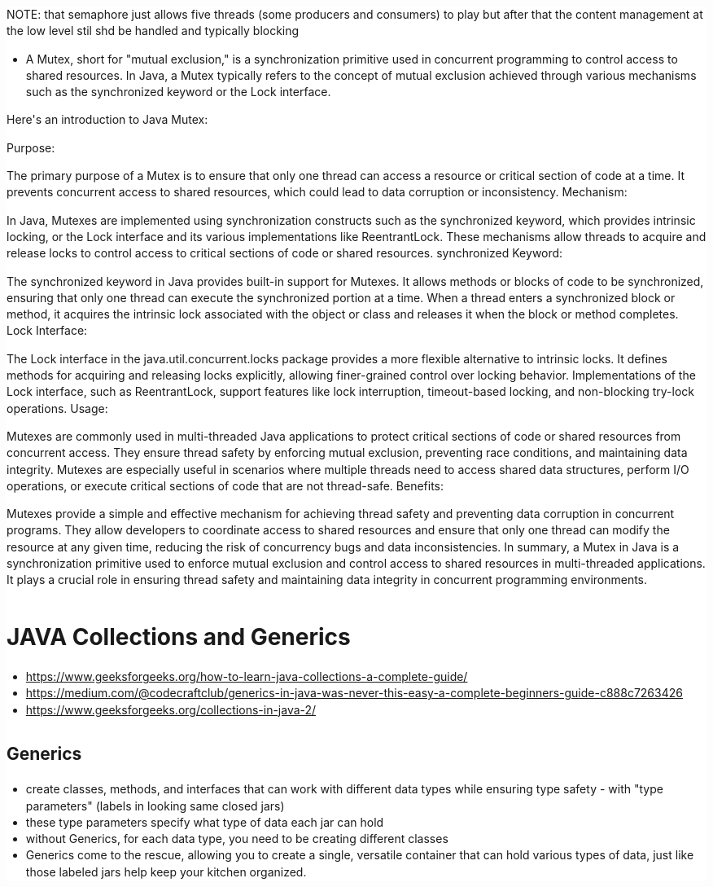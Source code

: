 NOTE: that semaphore just allows five threads (some producers and consumers) to play but after that the content management at the low level stil shd be handled and typically blocking

- A Mutex, short for "mutual exclusion," is a synchronization primitive used in concurrent programming to control access to shared resources. In Java, a Mutex typically refers to the concept of mutual exclusion achieved through various mechanisms such as the synchronized keyword or the Lock interface.

Here's an introduction to Java Mutex:

Purpose:

The primary purpose of a Mutex is to ensure that only one thread can access a resource or critical section of code at a time. It prevents concurrent access to shared resources, which could lead to data corruption or inconsistency.
Mechanism:

In Java, Mutexes are implemented using synchronization constructs such as the synchronized keyword, which provides intrinsic locking, or the Lock interface and its various implementations like ReentrantLock. These mechanisms allow threads to acquire and release locks to control access to critical sections of code or shared resources.
synchronized Keyword:

The synchronized keyword in Java provides built-in support for Mutexes. It allows methods or blocks of code to be synchronized, ensuring that only one thread can execute the synchronized portion at a time. When a thread enters a synchronized block or method, it acquires the intrinsic lock associated with the object or class and releases it when the block or method completes.
Lock Interface:

The Lock interface in the java.util.concurrent.locks package provides a more flexible alternative to intrinsic locks. It defines methods for acquiring and releasing locks explicitly, allowing finer-grained control over locking behavior. Implementations of the Lock interface, such as ReentrantLock, support features like lock interruption, timeout-based locking, and non-blocking try-lock operations.
Usage:

Mutexes are commonly used in multi-threaded Java applications to protect critical sections of code or shared resources from concurrent access. They ensure thread safety by enforcing mutual exclusion, preventing race conditions, and maintaining data integrity.
Mutexes are especially useful in scenarios where multiple threads need to access shared data structures, perform I/O operations, or execute critical sections of code that are not thread-safe.
Benefits:

Mutexes provide a simple and effective mechanism for achieving thread safety and preventing data corruption in concurrent programs.
They allow developers to coordinate access to shared resources and ensure that only one thread can modify the resource at any given time, reducing the risk of concurrency bugs and data inconsistencies.
In summary, a Mutex in Java is a synchronization primitive used to enforce mutual exclusion and control access to shared resources in multi-threaded applications. It plays a crucial role in ensuring thread safety and maintaining data integrity in concurrent programming environments. 


# JAVA Collections and Generics 
- https://www.geeksforgeeks.org/how-to-learn-java-collections-a-complete-guide/
- https://medium.com/@codecraftclub/generics-in-java-was-never-this-easy-a-complete-beginners-guide-c888c7263426 
- https://www.geeksforgeeks.org/collections-in-java-2/
## Generics 
- create classes, methods, and interfaces that can work with different data types while ensuring type safety - with "type parameters" (labels in looking same closed jars) 
- these type parameters specify what type of data each jar can hold 
- without Generics, for each data type, you need to be creating different classes
- Generics come to the rescue, allowing you to create a single, versatile container that can hold various types of data, just like those labeled jars help keep your kitchen organized. 